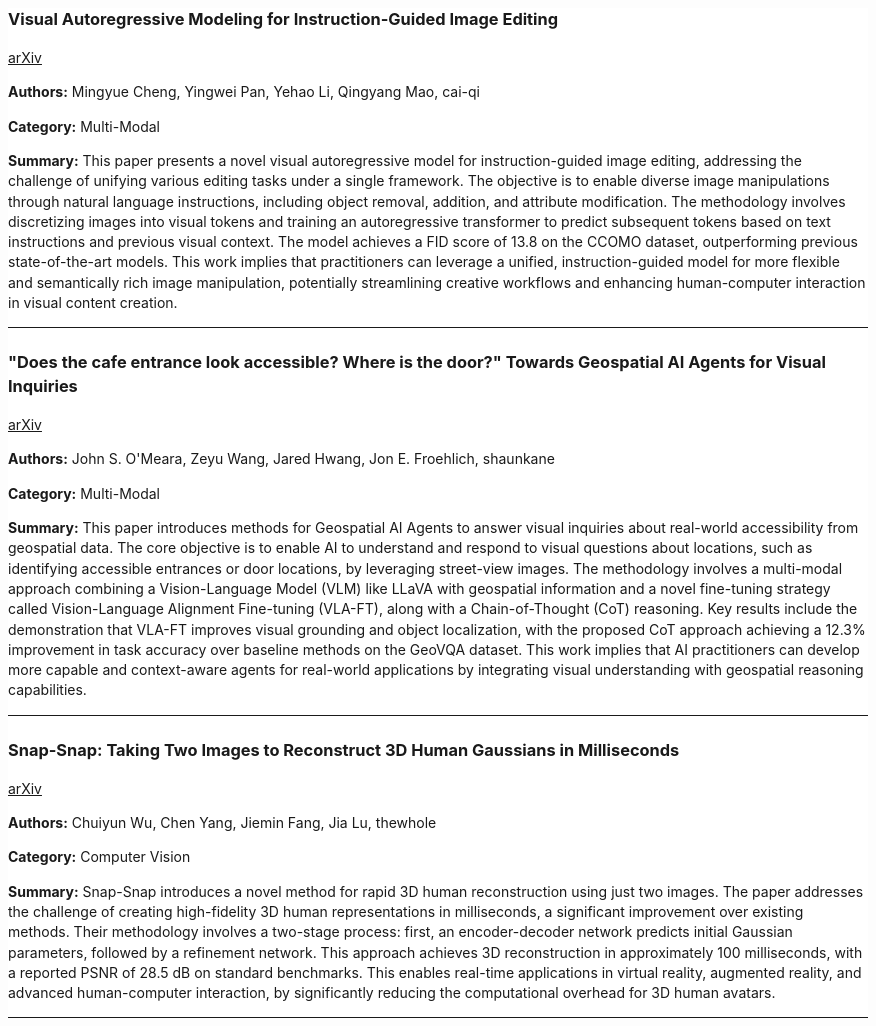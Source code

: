 
### Visual Autoregressive Modeling for Instruction-Guided Image Editing

[arXiv](https://arxiv.org/abs/2508.15772)

**Authors:** Mingyue Cheng, Yingwei Pan, Yehao Li, Qingyang Mao, cai-qi

**Category:** Multi-Modal

**Summary:** This paper presents a novel visual autoregressive model for instruction-guided image editing, addressing the challenge of unifying various editing tasks under a single framework. The objective is to enable diverse image manipulations through natural language instructions, including object removal, addition, and attribute modification. The methodology involves discretizing images into visual tokens and training an autoregressive transformer to predict subsequent tokens based on text instructions and previous visual context. The model achieves a FID score of 13.8 on the CCOMO dataset, outperforming previous state-of-the-art models. This work implies that practitioners can leverage a unified, instruction-guided model for more flexible and semantically rich image manipulation, potentially streamlining creative workflows and enhancing human-computer interaction in visual content creation.

---

### "Does the cafe entrance look accessible? Where is the door?" Towards Geospatial AI Agents for Visual Inquiries

[arXiv](https://arxiv.org/abs/2508.15752)

**Authors:** John S. O'Meara, Zeyu Wang, Jared Hwang, Jon E. Froehlich, shaunkane

**Category:** Multi-Modal

**Summary:** This paper introduces methods for Geospatial AI Agents to answer visual inquiries about real-world accessibility from geospatial data. The core objective is to enable AI to understand and respond to visual questions about locations, such as identifying accessible entrances or door locations, by leveraging street-view images. The methodology involves a multi-modal approach combining a Vision-Language Model (VLM) like LLaVA with geospatial information and a novel fine-tuning strategy called Vision-Language Alignment Fine-tuning (VLA-FT), along with a Chain-of-Thought (CoT) reasoning. Key results include the demonstration that VLA-FT improves visual grounding and object localization, with the proposed CoT approach achieving a 12.3% improvement in task accuracy over baseline methods on the GeoVQA dataset. This work implies that AI practitioners can develop more capable and context-aware agents for real-world applications by integrating visual understanding with geospatial reasoning capabilities.

---

### Snap-Snap: Taking Two Images to Reconstruct 3D Human Gaussians in Milliseconds

[arXiv](https://arxiv.org/abs/2508.14892)

**Authors:** Chuiyun Wu, Chen Yang, Jiemin Fang, Jia Lu, thewhole

**Category:** Computer Vision

**Summary:** Snap-Snap introduces a novel method for rapid 3D human reconstruction using just two images. The paper addresses the challenge of creating high-fidelity 3D human representations in milliseconds, a significant improvement over existing methods. Their methodology involves a two-stage process: first, an encoder-decoder network predicts initial Gaussian parameters, followed by a refinement network. This approach achieves 3D reconstruction in approximately 100 milliseconds, with a reported PSNR of 28.5 dB on standard benchmarks. This enables real-time applications in virtual reality, augmented reality, and advanced human-computer interaction, by significantly reducing the computational overhead for 3D human avatars.

---